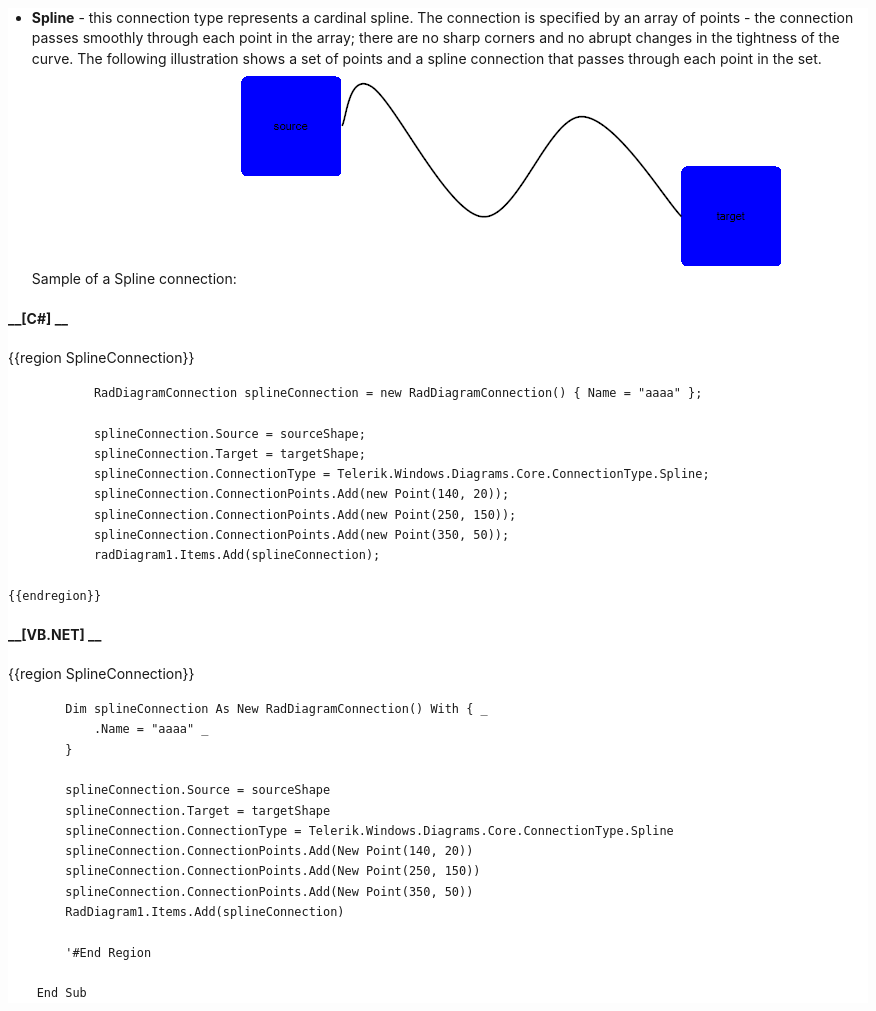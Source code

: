 * __Spline__ - this connection type represents a cardinal spline. The connection is specified by an array of points
                  - the connection passes smoothly through each point in the array; there are no sharp corners and no abrupt changes in the tightness of the
                  curve. The following illustration shows a set of points and a spline connection that passes through each point in the set.
                Sample of a Spline connection:![diagram-diagram-items-connections 008](images/diagram-diagram-items-connections008.png)

#### __[C#] __

{{region SplineConnection}}
	            
	            RadDiagramConnection splineConnection = new RadDiagramConnection() { Name = "aaaa" };
	            
	            splineConnection.Source = sourceShape;
	            splineConnection.Target = targetShape;            
	            splineConnection.ConnectionType = Telerik.Windows.Diagrams.Core.ConnectionType.Spline;
	            splineConnection.ConnectionPoints.Add(new Point(140, 20));
	            splineConnection.ConnectionPoints.Add(new Point(250, 150));
	            splineConnection.ConnectionPoints.Add(new Point(350, 50));    
	            radDiagram1.Items.Add(splineConnection);
	            
	{{endregion}}



#### __[VB.NET] __

{{region SplineConnection}}
	
	        Dim splineConnection As New RadDiagramConnection() With { _
	            .Name = "aaaa" _
	        }
	
	        splineConnection.Source = sourceShape
	        splineConnection.Target = targetShape
	        splineConnection.ConnectionType = Telerik.Windows.Diagrams.Core.ConnectionType.Spline
	        splineConnection.ConnectionPoints.Add(New Point(140, 20))
	        splineConnection.ConnectionPoints.Add(New Point(250, 150))
	        splineConnection.ConnectionPoints.Add(New Point(350, 50))
	        RadDiagram1.Items.Add(splineConnection)
	
	        '#End Region
	
	    End Sub
	